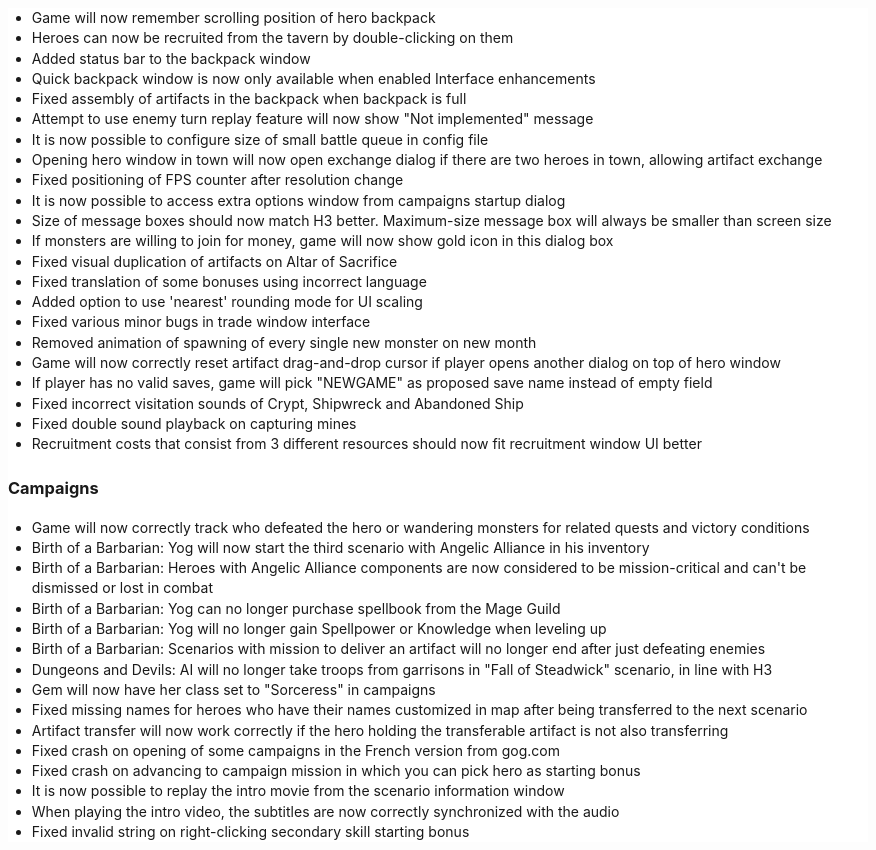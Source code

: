 * Game will now remember scrolling position of hero backpack
* Heroes can now be recruited from the tavern by double-clicking on them
* Added status bar to the backpack window
* Quick backpack window is now only available when enabled Interface enhancements
* Fixed assembly of artifacts in the backpack when backpack is full
* Attempt to use enemy turn replay feature will now show "Not implemented" message
* It is now possible to configure size of small battle queue in config file
* Opening hero window in town will now open exchange dialog if there are two heroes in town, allowing artifact exchange
* Fixed positioning of FPS counter after resolution change
* It is now possible to access extra options window from campaigns startup dialog
* Size of message boxes should now match H3 better. Maximum-size message box will always be smaller than screen size
* If monsters are willing to join for money, game will now show gold icon in this dialog box
* Fixed visual duplication of artifacts on Altar of Sacrifice
* Fixed translation of some bonuses using incorrect language
* Added option to use 'nearest' rounding mode for UI scaling
* Fixed various minor bugs in trade window interface
* Removed animation of spawning of every single new monster on new month
* Game will now correctly reset artifact drag-and-drop cursor if player opens another dialog on top of hero window
* If player has no valid saves, game will pick "NEWGAME" as proposed save name instead of empty field
* Fixed incorrect visitation sounds of Crypt, Shipwreck and Abandoned Ship
* Fixed double sound playback on capturing mines
* Recruitment costs that consist from 3 different resources should now fit recruitment window UI better

### Campaigns

* Game will now correctly track who defeated the hero or wandering monsters for related quests and victory conditions
* Birth of a Barbarian: Yog will now start the third scenario with Angelic Alliance in his inventory
* Birth of a Barbarian: Heroes with Angelic Alliance components are now considered to be mission-critical and can't be dismissed or lost in combat
* Birth of a Barbarian: Yog can no longer purchase spellbook from the Mage Guild
* Birth of a Barbarian: Yog will no longer gain Spellpower or Knowledge when leveling up
* Birth of a Barbarian: Scenarios with mission to deliver an artifact will no longer end after just defeating enemies
* Dungeons and Devils: AI will no longer take troops from garrisons in "Fall of Steadwick" scenario, in line with H3
* Gem will now have her class set to "Sorceress" in campaigns
* Fixed missing names for heroes who have their names customized in map after being transferred to the next scenario
* Artifact transfer will now work correctly if the hero holding the transferable artifact is not also transferring
* Fixed crash on opening of some campaigns in the French version from gog.com
* Fixed crash on advancing to campaign mission in which you can pick hero as starting bonus
* It is now possible to replay the intro movie from the scenario information window
* When playing the intro video, the subtitles are now correctly synchronized with the audio
* Fixed invalid string on right-clicking secondary skill starting bonus
